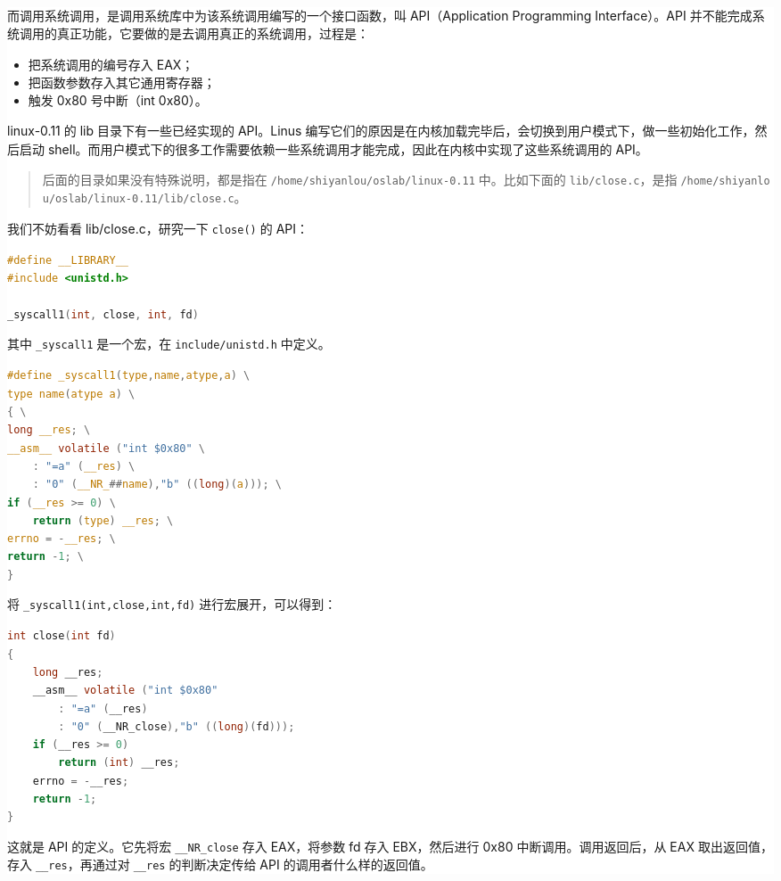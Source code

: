 而调用系统调用，是调用系统库中为该系统调用编写的一个接口函数，叫 API（Application Programming Interface）。API 并不能完成系统调用的真正功能，它要做的是去调用真正的系统调用，过程是：

- 把系统调用的编号存入 EAX；
- 把函数参数存入其它通用寄存器；
- 触发 0x80 号中断（int 0x80）。

linux-0.11 的 lib 目录下有一些已经实现的 API。Linus 编写它们的原因是在内核加载完毕后，会切换到用户模式下，做一些初始化工作，然后启动 shell。而用户模式下的很多工作需要依赖一些系统调用才能完成，因此在内核中实现了这些系统调用的 API。

> 后面的目录如果没有特殊说明，都是指在 `/home/shiyanlou/oslab/linux-0.11` 中。比如下面的 `lib/close.c`，是指 `/home/shiyanlou/oslab/linux-0.11/lib/close.c`。

我们不妨看看 lib/close.c，研究一下 `close()` 的 API：

```c
#define __LIBRARY__
#include <unistd.h>

_syscall1(int, close, int, fd)
```

其中 `_syscall1` 是一个宏，在 `include/unistd.h` 中定义。

```c
#define _syscall1(type,name,atype,a) \
type name(atype a) \
{ \
long __res; \
__asm__ volatile ("int $0x80" \
	: "=a" (__res) \
	: "0" (__NR_##name),"b" ((long)(a))); \
if (__res >= 0) \
	return (type) __res; \
errno = -__res; \
return -1; \
}
```

将 `_syscall1(int,close,int,fd)` 进行宏展开，可以得到：

```c
int close(int fd)
{
    long __res;
    __asm__ volatile ("int $0x80"
        : "=a" (__res)
        : "0" (__NR_close),"b" ((long)(fd)));
    if (__res >= 0)
        return (int) __res;
    errno = -__res;
    return -1;
}
```

这就是 API 的定义。它先将宏 `__NR_close` 存入 EAX，将参数 fd 存入 EBX，然后进行 0x80 中断调用。调用返回后，从 EAX 取出返回值，存入 `__res`，再通过对 `__res` 的判断决定传给 API 的调用者什么样的返回值。

